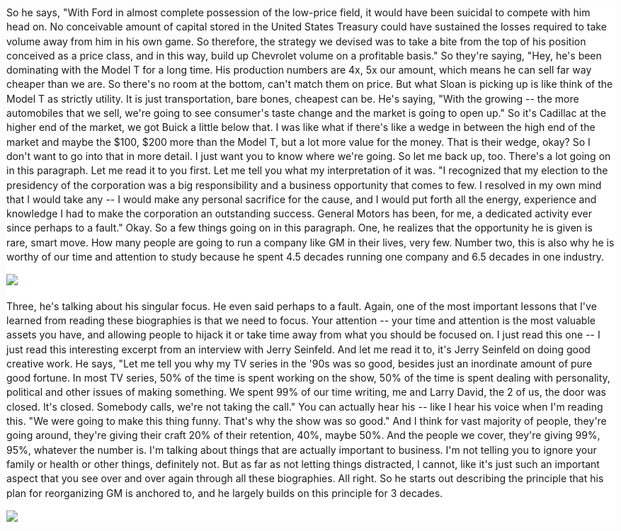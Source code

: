 So he says, "With Ford in almost complete possession of the low-price field, it would have been suicidal to compete with him head on. No conceivable amount of capital stored in the United States Treasury could have sustained the losses required to take volume away from him in his own game. So therefore, the strategy we devised was to take a bite from the top of his position conceived as a price class, and in this way, build up Chevrolet volume on a profitable basis." So they're saying, "Hey, he's been dominating with the Model T for a long time. His production numbers are 4x, 5x our amount, which means he can sell far way cheaper than we are. So there's no room at the bottom, can't match them on price. But what Sloan is picking up is like think of the Model T as strictly utility. It is just transportation, bare bones, cheapest can be. He's saying, "With the growing -- the more automobiles that we sell, we're going to see consumer's taste change and the market is going to open up." So it's Cadillac at the higher end of the market, we got Buick a little below that. I was like what if there's like a wedge in between the high end of the market and maybe the $100, $200 more than the Model T, but a lot more value for the money. That is their wedge, okay? So I don't want to go into that in more detail. I just want you to know where we're going. So let me back up, too. There's a lot going on in this paragraph. Let me read it to you first. Let me tell you what my interpretation of it was. "I recognized that my election to the presidency of the corporation was a big responsibility and a business opportunity that comes to few. I resolved in my own mind that I would take any -- I would make any personal sacrifice for the cause, and I would put forth all the energy, experience and knowledge I had to make the corporation an outstanding success. General Motors has been, for me, a dedicated activity ever since perhaps to a fault." Okay. So a few things going on in this paragraph. One, he realizes that the opportunity he is given is rare, smart move. How many people are going to run a company like GM in their lives, very few. Number two, this is also why he is worthy of our time and attention to study because he spent 4.5 decades running one company and 6.5 decades in one industry.

![](https://www.foundersnotes.com/static/images/new_icons/chevron-down-alt-thin.svg)

Three, he's talking about his singular focus. He even said perhaps to a fault. Again, one of the most important lessons that I've learned from reading these biographies is that we need to focus. Your attention -- your time and attention is the most valuable assets you have, and allowing people to hijack it or take time away from what you should be focused on. I just read this one -- I just read this interesting excerpt from an interview with Jerry Seinfeld. And let me read it to, it's Jerry Seinfeld on doing good creative work. He says, "Let me tell you why my TV series in the '90s was so good, besides just an inordinate amount of pure good fortune. In most TV series, 50% of the time is spent working on the show, 50% of the time is spent dealing with personality, political and other issues of making something. We spent 99% of our time writing, me and Larry David, the 2 of us, the door was closed. It's closed. Somebody calls, we're not taking the call." You can actually hear his -- like I hear his voice when I'm reading this. "We were going to make this thing funny. That's why the show was so good." And I think for vast majority of people, they're going around, they're giving their craft 20% of their retention, 40%, maybe 50%. And the people we cover, they're giving 99%, 95%, whatever the number is. I'm talking about things that are actually important to business. I'm not telling you to ignore your family or health or other things, definitely not. But as far as not letting things distracted, I cannot, like it's just such an important aspect that you see over and over again through all these biographies. All right. So he starts out describing the principle that his plan for reorganizing GM is anchored to, and he largely builds on this principle for 3 decades.

![](https://www.foundersnotes.com/static/images/new_icons/chevron-down-alt-thin.svg)
